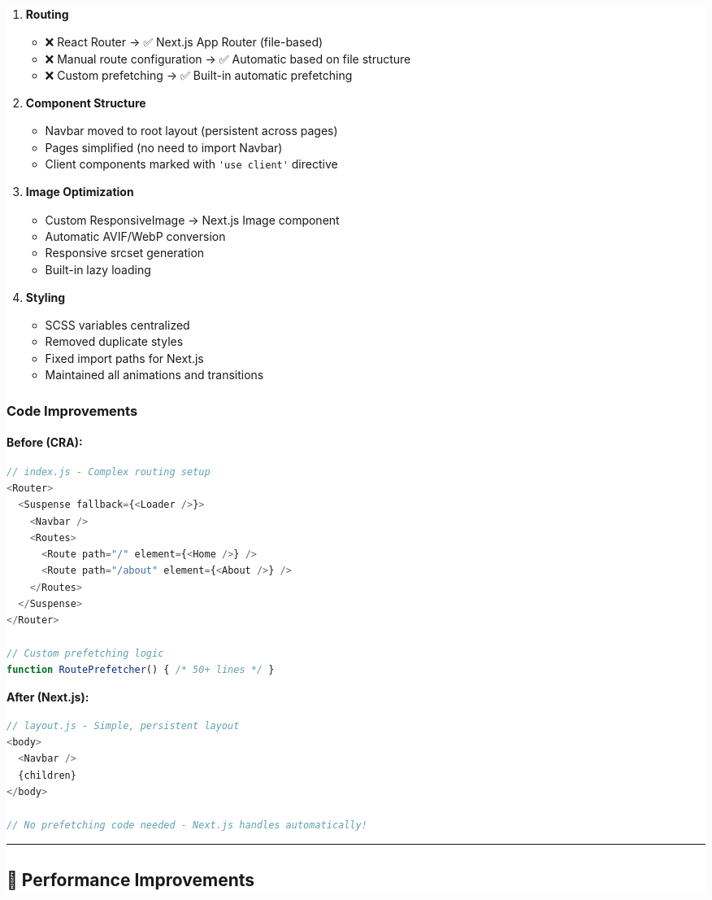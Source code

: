1. **Routing**
   - ❌ React Router → ✅ Next.js App Router (file-based)
   - ❌ Manual route configuration → ✅ Automatic based on file structure
   - ❌ Custom prefetching → ✅ Built-in automatic prefetching

2. **Component Structure**
   - Navbar moved to root layout (persistent across pages)
   - Pages simplified (no need to import Navbar)
   - Client components marked with `'use client'` directive

3. **Image Optimization**
   - Custom ResponsiveImage → Next.js Image component
   - Automatic AVIF/WebP conversion
   - Responsive srcset generation
   - Built-in lazy loading

4. **Styling**
   - SCSS variables centralized
   - Removed duplicate styles
   - Fixed import paths for Next.js
   - Maintained all animations and transitions

### Code Improvements

**Before (CRA):**
```javascript
// index.js - Complex routing setup
<Router>
  <Suspense fallback={<Loader />}>
    <Navbar />
    <Routes>
      <Route path="/" element={<Home />} />
      <Route path="/about" element={<About />} />
    </Routes>
  </Suspense>
</Router>

// Custom prefetching logic
function RoutePrefetcher() { /* 50+ lines */ }
```

**After (Next.js):**
```javascript
// layout.js - Simple, persistent layout
<body>
  <Navbar />
  {children}
</body>

// No prefetching code needed - Next.js handles automatically!
```

---

## 🚀 Performance Improvements
